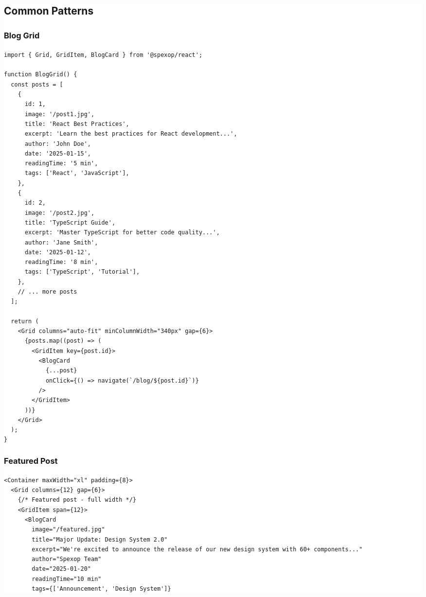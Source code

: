 ## Common Patterns

### Blog Grid

```tsx
import { Grid, GridItem, BlogCard } from '@spexop/react';

function BlogGrid() {
  const posts = [
    {
      id: 1,
      image: '/post1.jpg',
      title: 'React Best Practices',
      excerpt: 'Learn the best practices for React development...',
      author: 'John Doe',
      date: '2025-01-15',
      readingTime: '5 min',
      tags: ['React', 'JavaScript'],
    },
    {
      id: 2,
      image: '/post2.jpg',
      title: 'TypeScript Guide',
      excerpt: 'Master TypeScript for better code quality...',
      author: 'Jane Smith',
      date: '2025-01-12',
      readingTime: '8 min',
      tags: ['TypeScript', 'Tutorial'],
    },
    // ... more posts
  ];

  return (
    <Grid columns="auto-fit" minColumnWidth="340px" gap={6}>
      {posts.map((post) => (
        <GridItem key={post.id}>
          <BlogCard
            {...post}
            onClick={() => navigate(`/blog/${post.id}`)}
          />
        </GridItem>
      ))}
    </Grid>
  );
}
```

### Featured Post

```tsx
<Container maxWidth="xl" padding={8}>
  <Grid columns={12} gap={6}>
    {/* Featured post - full width */}
    <GridItem span={12}>
      <BlogCard
        image="/featured.jpg"
        title="Major Update: Design System 2.0"
        excerpt="We're excited to announce the release of our new design system with 60+ components..."
        author="Spexop Team"
        date="2025-01-20"
        readingTime="10 min"
        tags={['Announcement', 'Design System']}
```